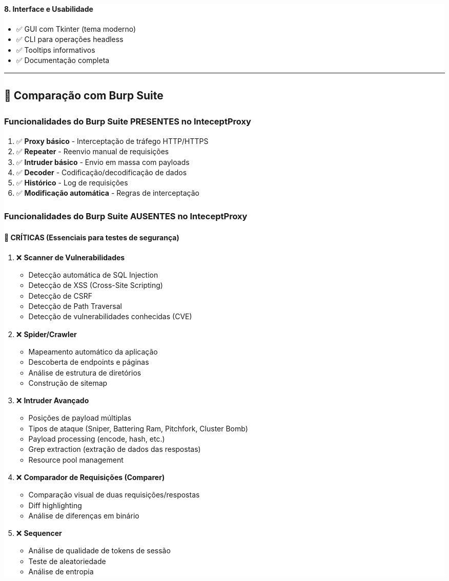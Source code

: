 #### 8. **Interface e Usabilidade**
- ✅ GUI com Tkinter (tema moderno)
- ✅ CLI para operações headless
- ✅ Tooltips informativos
- ✅ Documentação completa

---

## 🎯 Comparação com Burp Suite

### Funcionalidades do Burp Suite **PRESENTES** no InteceptProxy

1. ✅ **Proxy básico** - Interceptação de tráfego HTTP/HTTPS
2. ✅ **Repeater** - Reenvio manual de requisições
3. ✅ **Intruder básico** - Envio em massa com payloads
4. ✅ **Decoder** - Codificação/decodificação de dados
5. ✅ **Histórico** - Log de requisições
6. ✅ **Modificação automática** - Regras de interceptação

### Funcionalidades do Burp Suite **AUSENTES** no InteceptProxy

#### 🔴 **CRÍTICAS** (Essenciais para testes de segurança)

1. ❌ **Scanner de Vulnerabilidades**
   - Detecção automática de SQL Injection
   - Detecção de XSS (Cross-Site Scripting)
   - Detecção de CSRF
   - Detecção de Path Traversal
   - Detecção de vulnerabilidades conhecidas (CVE)

2. ❌ **Spider/Crawler**
   - Mapeamento automático da aplicação
   - Descoberta de endpoints e páginas
   - Análise de estrutura de diretórios
   - Construção de sitemap

3. ❌ **Intruder Avançado**
   - Posições de payload múltiplas
   - Tipos de ataque (Sniper, Battering Ram, Pitchfork, Cluster Bomb)
   - Payload processing (encode, hash, etc.)
   - Grep extraction (extração de dados das respostas)
   - Resource pool management

4. ❌ **Comparador de Requisições (Comparer)**
   - Comparação visual de duas requisições/respostas
   - Diff highlighting
   - Análise de diferenças em binário

5. ❌ **Sequencer**
   - Análise de qualidade de tokens de sessão
   - Teste de aleatoriedade
   - Análise de entropia
